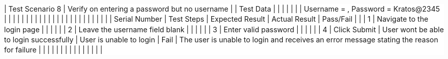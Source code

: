 | Test Scenario 8  | Verify on entering a password but no username                                                                                            |                                                                                                | Test Data                                                                             |           |                                                                                                                                      |
|                  |                                                                                                                                          |                                                                                                | Username = , Password = Kratos@2345                                                   |           |                                                                                                                                      |
|                  |                                                                                                                                          |                                                                                                |                                                                                       |           |                                                                                                                                      |
|                  |                                                                                                                                          |                                                                                                |                                                                                       |           |                                                                                                                                      |
|                  |                                                                                                                                          |                                                                                                |                                                                                       |           |                                                                                                                                      |
| Serial Number    | Test Steps                                                                                                                               | Expected Result                                                                                | Actual Result                                                                         | Pass/Fail |                                                                                                                                      |
| 1                | Navigate to the login page                                                                                                               |                                                                                                |                                                                                       |           |                                                                                                                                      |
| 2                | Leave the username field blank                                                                                                           |                                                                                                |                                                                                       |           |                                                                                                                                      |
| 3                | Enter valid password                                                                                                                     |                                                                                                |                                                                                       |           |                                                                                                                                      |
| 4                | Click Submit                                                                                                                             | User wont be able to login successfully                                                        | User is unable to login                                                               | Fail      | The user is unable to login and receives an error message stating the reason for failure                                             |
|                  |                                                                                                                                          |                                                                                                |                                                                                       |           |                                                                                                                                      |
|                  |                                                                                                                                          |                                                                                                |                                                                                       |           |                                                                                                                                      |